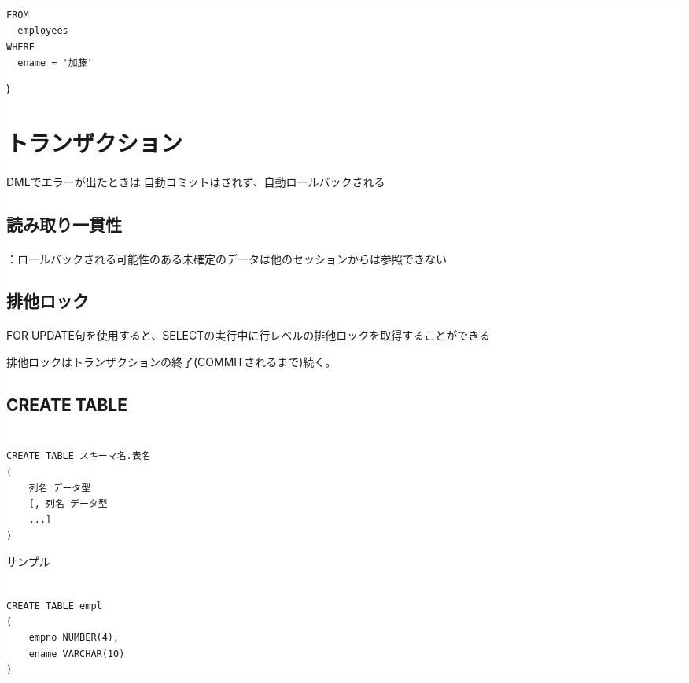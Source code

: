     FROM
      employees
    WHERE
      ename = '加藤'
  )
</code></pre>

# トランザクション

DMLでエラーが出たときは
自動コミットはされず、自動ロールバックされる


## 読み取り一貫性

：ロールバックされる可能性のある未確定のデータは他のセッションからは参照できない




## 排他ロック

FOR UPDATE句を使用すると、SELECTの実行中に行レベルの排他ロックを取得することができる

排他ロックはトランザクションの終了(COMMITされるまで)続く。












## CREATE TABLE

<pre><code>
CREATE TABLE スキーマ名.表名
(
    列名 データ型
    [, 列名 データ型
    ...]
)
</code></pre>

サンプル

<pre><code>
CREATE TABLE empl
(
    empno NUMBER(4),
    ename VARCHAR(10)
)
</code></pre>
